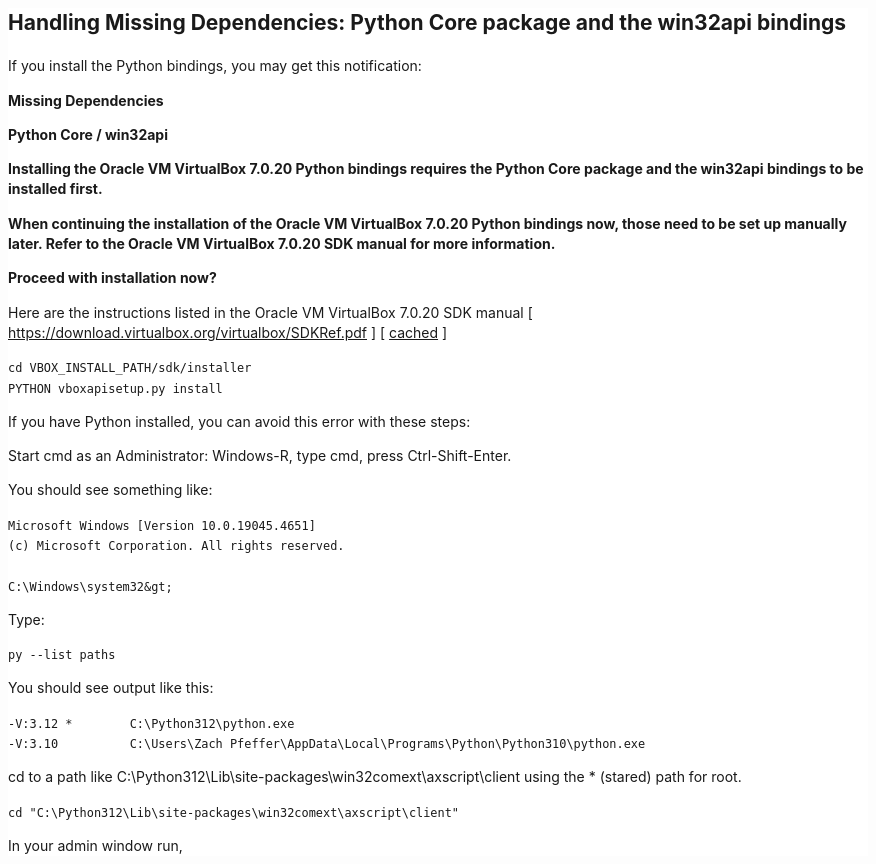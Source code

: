 ## Handling Missing Dependencies: Python Core package and the win32api bindings

If you install the Python bindings, you may get this notification:

**Missing Dependencies**

**Python Core / win32api**

**Installing the Oracle VM VirtualBox 7.0.20 Python bindings requires the Python Core package and the win32api bindings to be installed first.**

**When continuing the installation of the Oracle VM VirtualBox 7.0.20 Python bindings now, those need to be set up manually later. Refer to the Oracle VM VirtualBox 7.0.20 SDK manual for more information.**

**Proceed with installation now?**

Here are the instructions listed in the Oracle VM VirtualBox 7.0.20 SDK manual [ https://download.virtualbox.org/virtualbox/SDKRef.pdf ] [ [cached](https://drive.google.com/file/d/1Ti5oWxQtc7qvBrF7DkzT3zJJpZRPwZHW/view?usp=sharing) ]

```
cd VBOX_INSTALL_PATH/sdk/installer
PYTHON vboxapisetup.py install
```

If you have Python installed, you can avoid this error with these steps:

Start cmd as an Administrator: Windows-R, type cmd, press Ctrl-Shift-Enter.

You should see something like:

```
Microsoft Windows [Version 10.0.19045.4651]
(c) Microsoft Corporation. All rights reserved.

C:\Windows\system32&gt;
```

Type:

```
py --list paths
```

You should see output like this:

```
-V:3.12 *        C:\Python312\python.exe
-V:3.10          C:\Users\Zach Pfeffer\AppData\Local\Programs\Python\Python310\python.exe
```

cd to a path like C:\\Python312\\Lib\\site-packages\\win32comext\\axscript\\client using the \* (stared) path for root.

```
cd "C:\Python312\Lib\site-packages\win32comext\axscript\client"
```

In your admin window run,
